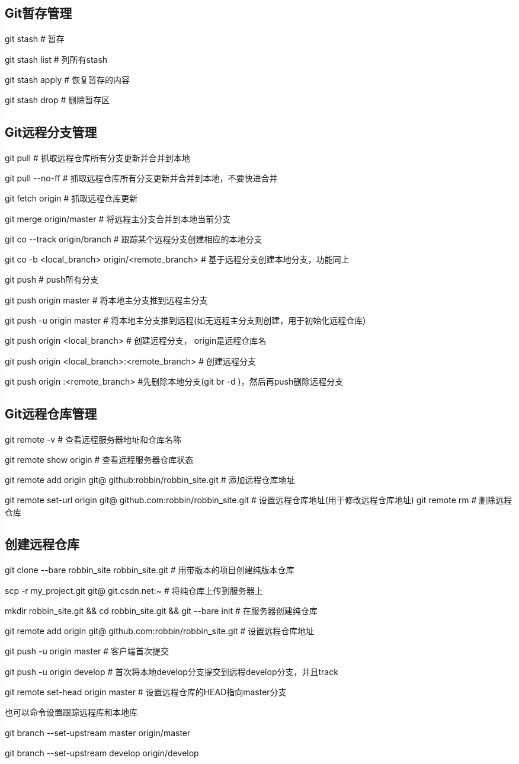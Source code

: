  

## **Git暂存管理**

git stash # 暂存

git stash list # 列所有stash

git stash apply # 恢复暂存的内容

git stash drop # 删除暂存区

 

## **Git远程分支管理**

git pull # 抓取远程仓库所有分支更新并合并到本地

git pull --no-ff # 抓取远程仓库所有分支更新并合并到本地，不要快进合并

git fetch origin # 抓取远程仓库更新

git merge origin/master # 将远程主分支合并到本地当前分支

git co --track origin/branch # 跟踪某个远程分支创建相应的本地分支

git co -b <local_branch> origin/<remote_branch> # 基于远程分支创建本地分支，功能同上

git push # push所有分支

git push origin master # 将本地主分支推到远程主分支

git push -u origin master # 将本地主分支推到远程(如无远程主分支则创建，用于初始化远程仓库)

git push origin <local_branch> # 创建远程分支， origin是远程仓库名

git push origin <local_branch>:<remote_branch> # 创建远程分支

git push origin :<remote_branch> #先删除本地分支(git br -d <branch>)，然后再push删除远程分支

 

## **Git远程仓库管理**

git remote -v # 查看远程服务器地址和仓库名称

git remote show origin # 查看远程服务器仓库状态

git remote add origin git@ github:robbin/robbin_site.git # 添加远程仓库地址

git remote set-url origin git@ github.com:robbin/robbin_site.git # 设置远程仓库地址(用于修改远程仓库地址) git remote rm <repository> # 删除远程仓库

## **创建远程仓库**

git clone --bare robbin_site robbin_site.git # 用带版本的项目创建纯版本仓库

scp -r my_project.git git@ git.csdn.net:~ # 将纯仓库上传到服务器上

mkdir robbin_site.git && cd robbin_site.git && git --bare init # 在服务器创建纯仓库

git remote add origin git@ github.com:robbin/robbin_site.git # 设置远程仓库地址

git push -u origin master # 客户端首次提交

git push -u origin develop # 首次将本地develop分支提交到远程develop分支，并且track

git remote set-head origin master # 设置远程仓库的HEAD指向master分支

也可以命令设置跟踪远程库和本地库

git branch --set-upstream master origin/master

git branch --set-upstream develop origin/develop